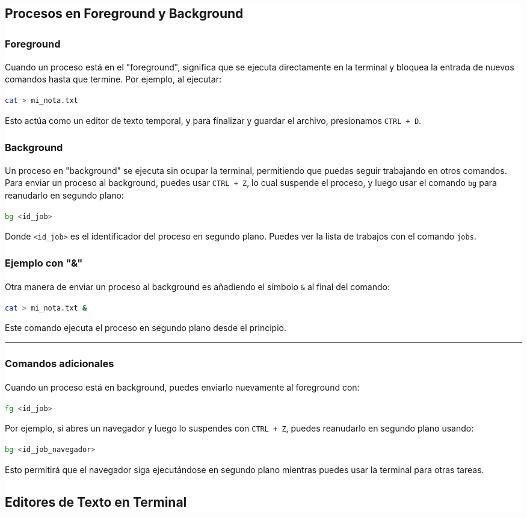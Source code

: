 ## Procesos en Foreground y Background

### **Foreground**

Cuando un proceso está en el "foreground", significa que se ejecuta directamente en la terminal y bloquea la entrada de nuevos comandos hasta que termine. Por ejemplo, al ejecutar:

```bash
cat > mi_nota.txt
```

Esto actúa como un editor de texto temporal, y para finalizar y guardar el archivo, presionamos `CTRL + D`.

### **Background**

Un proceso en "background" se ejecuta sin ocupar la terminal, permitiendo que puedas seguir trabajando en otros comandos. Para enviar un proceso al background, puedes usar `CTRL + Z`, lo cual suspende el proceso, y luego usar el comando `bg` para reanudarlo en segundo plano:

```bash
bg <id_job>
```

Donde `<id_job>` es el identificador del proceso en segundo plano. Puedes ver la lista de trabajos con el comando `jobs`.

### **Ejemplo con "&"**

Otra manera de enviar un proceso al background es añadiendo el símbolo `&` al final del comando:

```bash
cat > mi_nota.txt &
```

Este comando ejecuta el proceso en segundo plano desde el principio.

---

### **Comandos adicionales**

Cuando un proceso está en background, puedes enviarlo nuevamente al foreground con:

```bash
fg <id_job>
```

Por ejemplo, si abres un navegador y luego lo suspendes con `CTRL + Z`, puedes reanudarlo en segundo plano usando:

```bash
bg <id_job_navegador>
```

Esto permitirá que el navegador siga ejecutándose en segundo plano mientras puedes usar la terminal para otras tareas.

## Editores de Texto en Terminal
